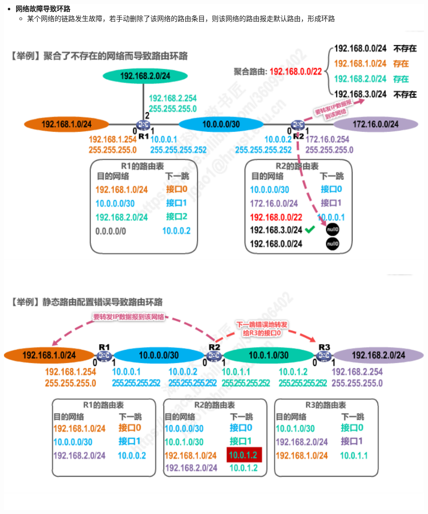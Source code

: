- **网络故障导致环路**
  - 某个网络的链路发生故障，若手动删除了该网络的路由条目，则该网络的路由报走默认路由，形成环路

![image-20211203195338603](./source/image-20211203195338603.png)

![image-20211203195003841](./source/image-20211203195003841.png)
